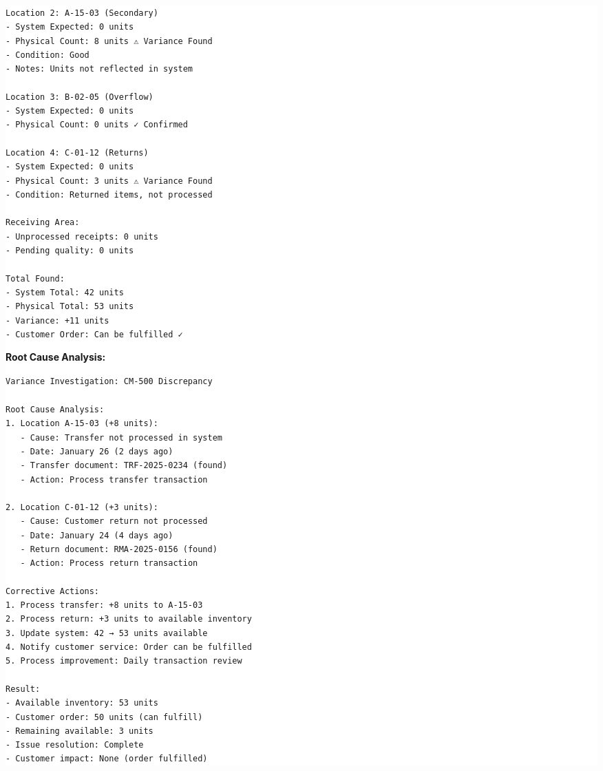 ```
Location 2: A-15-03 (Secondary)
- System Expected: 0 units
- Physical Count: 8 units ⚠ Variance Found
- Condition: Good
- Notes: Units not reflected in system

Location 3: B-02-05 (Overflow)
- System Expected: 0 units
- Physical Count: 0 units ✓ Confirmed

Location 4: C-01-12 (Returns)
- System Expected: 0 units
- Physical Count: 3 units ⚠ Variance Found
- Condition: Returned items, not processed

Receiving Area:
- Unprocessed receipts: 0 units
- Pending quality: 0 units

Total Found:
- System Total: 42 units
- Physical Total: 53 units
- Variance: +11 units
- Customer Order: Can be fulfilled ✓
```

**Root Cause Analysis:**
```
Variance Investigation: CM-500 Discrepancy

Root Cause Analysis:
1. Location A-15-03 (+8 units):
   - Cause: Transfer not processed in system
   - Date: January 26 (2 days ago)
   - Transfer document: TRF-2025-0234 (found)
   - Action: Process transfer transaction

2. Location C-01-12 (+3 units):
   - Cause: Customer return not processed
   - Date: January 24 (4 days ago)
   - Return document: RMA-2025-0156 (found)
   - Action: Process return transaction

Corrective Actions:
1. Process transfer: +8 units to A-15-03
2. Process return: +3 units to available inventory
3. Update system: 42 → 53 units available
4. Notify customer service: Order can be fulfilled
5. Process improvement: Daily transaction review

Result:
- Available inventory: 53 units
- Customer order: 50 units (can fulfill)
- Remaining available: 3 units
- Issue resolution: Complete
- Customer impact: None (order fulfilled)
```
